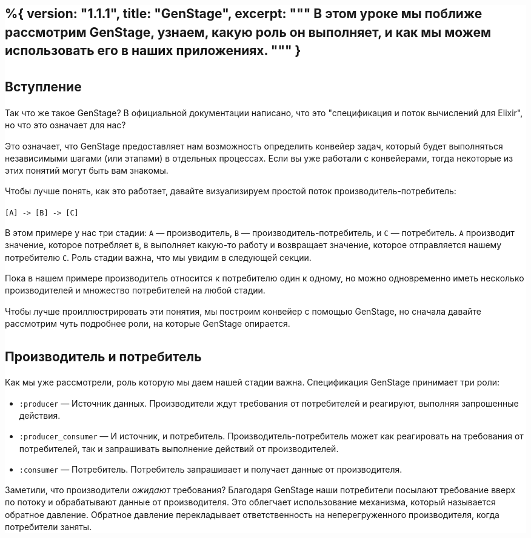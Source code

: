 %{
  version: "1.1.1",
  title: "GenStage",
  excerpt: """
  В этом уроке мы поближе рассмотрим GenStage, узнаем, какую роль он выполняет, и как мы можем использовать его в наших приложениях.
  """
}
---

## Вступление

Так что же такое GenStage? В официальной документации написано, что это "спецификация и поток вычислений для Elixir", но что это означает для нас?

Это означает, что GenStage предоставляет нам возможность определить конвейер задач, который будет выполняться независимыми шагами (или этапами) в отдельных процессах. Если вы уже работали с конвейерами, тогда некоторые из этих понятий могут быть вам знакомы.

Чтобы лучше понять, как это работает, давайте визуализируем простой поток производитель-потребитель:

```
[A] -> [B] -> [C]
```

В этом примере у нас три стадии: `A` — производитель, `B` — производитель-потребитель, и `C` — потребитель.
`A` производит значение, которое потребляет `B`, `B` выполняет какую-то работу и возвращает значение, которое отправляется нашему потребителю `C`. Роль стадии важна, что мы увидим в следующей секции.

Пока в нашем примере производитель относится к потребителю один к одному, но можно одновременно иметь несколько производителей и множество потребителей на любой стадии.

Чтобы лучше проиллюстрировать эти понятия, мы построим конвейер с помощью GenStage, но сначала давайте рассмотрим чуть подробнее роли, на которые GenStage опирается.

## Производитель и потребитель

Как мы уже рассмотрели, роль которую мы даем нашей стадии важна.
Спецификация GenStage принимает три роли:

+ `:producer` — Источник данных.
Производители ждут требования от потребителей и реагируют, выполняя запрошенные действия.

+ `:producer_consumer` — И источник, и потребитель.
Производитель-потребитель может как реагировать на требования от потребителей, так и запрашивать выполнение действий от производителей.

+ `:consumer` — Потребитель.
Потребитель запрашивает и получает данные от производителя.

Заметили, что производители _ожидают_ требования? Благодаря GenStage наши потребители посылают требование вверх по потоку и обрабатывают данные от производителя.
Это облегчает использование механизма, который называется обратное давление.
Обратное давление перекладывает ответственность на неперегруженного производителя, когда потребители заняты.
